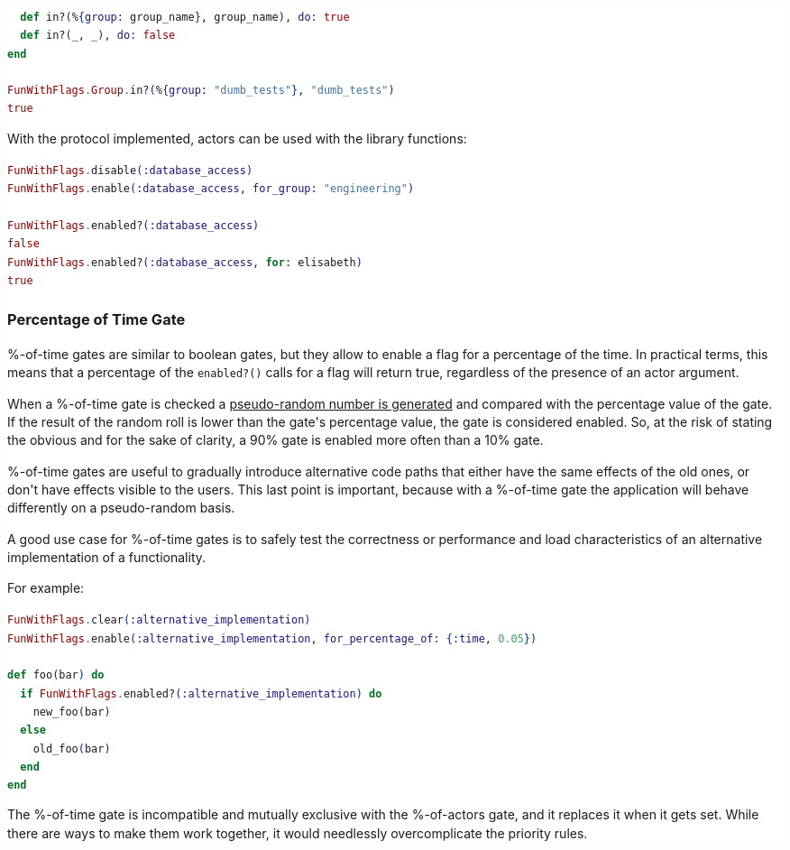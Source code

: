 ```elixir
  def in?(%{group: group_name}, group_name), do: true
  def in?(_, _), do: false
end

FunWithFlags.Group.in?(%{group: "dumb_tests"}, "dumb_tests")
true
```

With the protocol implemented, actors can be used with the library functions:

```elixir
FunWithFlags.disable(:database_access)
FunWithFlags.enable(:database_access, for_group: "engineering")

FunWithFlags.enabled?(:database_access)
false
FunWithFlags.enabled?(:database_access, for: elisabeth)
true
```

### Percentage of Time Gate

%-of-time gates are similar to boolean gates, but they allow to enable a flag for a percentage of the time. In practical terms, this means that a percentage of the `enabled?()` calls for a flag will return true, regardless of the presence of an actor argument.

When a %-of-time gate is checked a [pseudo-random number is generated](http://erlang.org/doc/man/rand.html#uniform-1) and compared with the percentage value of the gate. If the result of the random roll is lower than the gate's percentage value, the gate is considered enabled. So, at the risk of stating the obvious and for the sake of clarity, a 90% gate is enabled more often than a 10% gate.

%-of-time gates are useful to gradually introduce alternative code paths that either have the same effects of the old ones, or don't have effects visible to the users. This last point is important, because with a %-of-time gate the application will behave differently on a pseudo-random basis.

A good use case for %-of-time gates is to safely test the correctness or performance and load characteristics of an alternative implementation of a functionality.

For example:

```elixir
FunWithFlags.clear(:alternative_implementation)
FunWithFlags.enable(:alternative_implementation, for_percentage_of: {:time, 0.05})

def foo(bar) do
  if FunWithFlags.enabled?(:alternative_implementation) do
    new_foo(bar)
  else
    old_foo(bar)
  end
end
```

The %-of-time gate is incompatible and mutually exclusive with the %-of-actors gate, and it replaces it when it gets set. While there are ways to make them work together, it would needlessly overcomplicate the priority rules.
